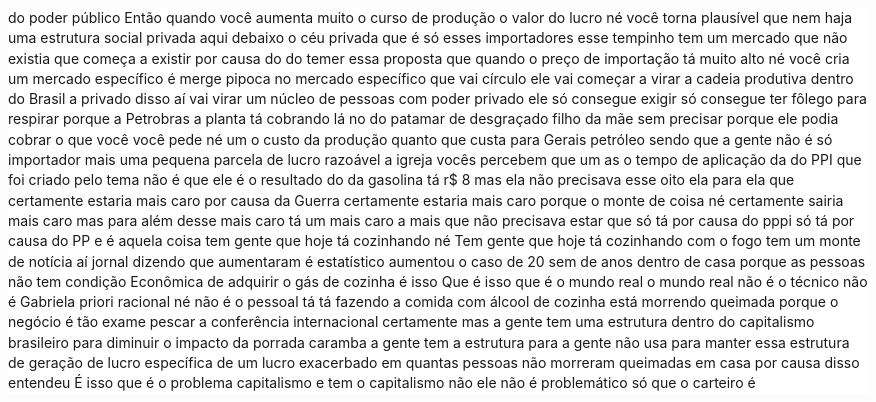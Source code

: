 do poder público Então quando você
aumenta muito o curso de produção o
valor do lucro né você torna plausível
que nem haja uma estrutura social
privada aqui debaixo o céu privada que é
só esses importadores esse tempinho tem
um mercado que não existia que começa a
existir por causa do do temer essa
proposta que quando o preço de
importação tá muito alto né você cria um
mercado específico é merge pipoca no
mercado específico que vai círculo ele
vai começar a virar a cadeia produtiva
dentro do Brasil a privado disso aí vai
virar um núcleo de pessoas com poder
privado ele só consegue exigir só
consegue ter fôlego para respirar porque
a Petrobras a planta tá cobrando lá no
do
patamar de desgraçado filho da mãe sem
precisar porque ele podia cobrar o que
você você pede né um
o custo da produção quanto que custa
para Gerais petróleo sendo que a gente
não é só importador mais uma pequena
parcela de
lucro razoável
a igreja vocês percebem que um as o
tempo de aplicação da do PPI que foi
criado pelo tema não é que ele é o
resultado do da gasolina tá r$ 8 mas ela
não precisava esse oito ela para ela que
certamente estaria mais caro por causa
da Guerra certamente estaria mais caro
porque o monte de coisa né certamente
sairia mais caro mas para além desse
mais caro tá um mais caro a mais que não
precisava estar que só tá por causa do
pppi só tá por causa do PP e é aquela
coisa tem gente que hoje tá cozinhando
né Tem gente que hoje tá cozinhando com
o fogo tem um monte de notícia aí jornal
dizendo que aumentaram é estatístico
aumentou o caso de 20 sem de anos dentro
de casa porque as pessoas não tem
condição Econômica de adquirir o gás de
cozinha é isso Que é isso que é o mundo
real o mundo real não é o técnico não é
Gabriela priori racional né não é o
pessoal tá tá fazendo a comida com
álcool de cozinha está morrendo queimada
porque o negócio é tão exame pescar a
conferência internacional certamente mas
a gente tem uma estrutura dentro do
capitalismo brasileiro para diminuir o
impacto da porrada caramba a gente tem a
estrutura para a gente não usa para
manter essa estrutura de geração de
lucro específica de um lucro exacerbado
em quantas pessoas não morreram
queimadas em casa por causa disso
entendeu É isso que é o problema
capitalismo e tem o capitalismo não ele
não é problemático só que o carteiro é